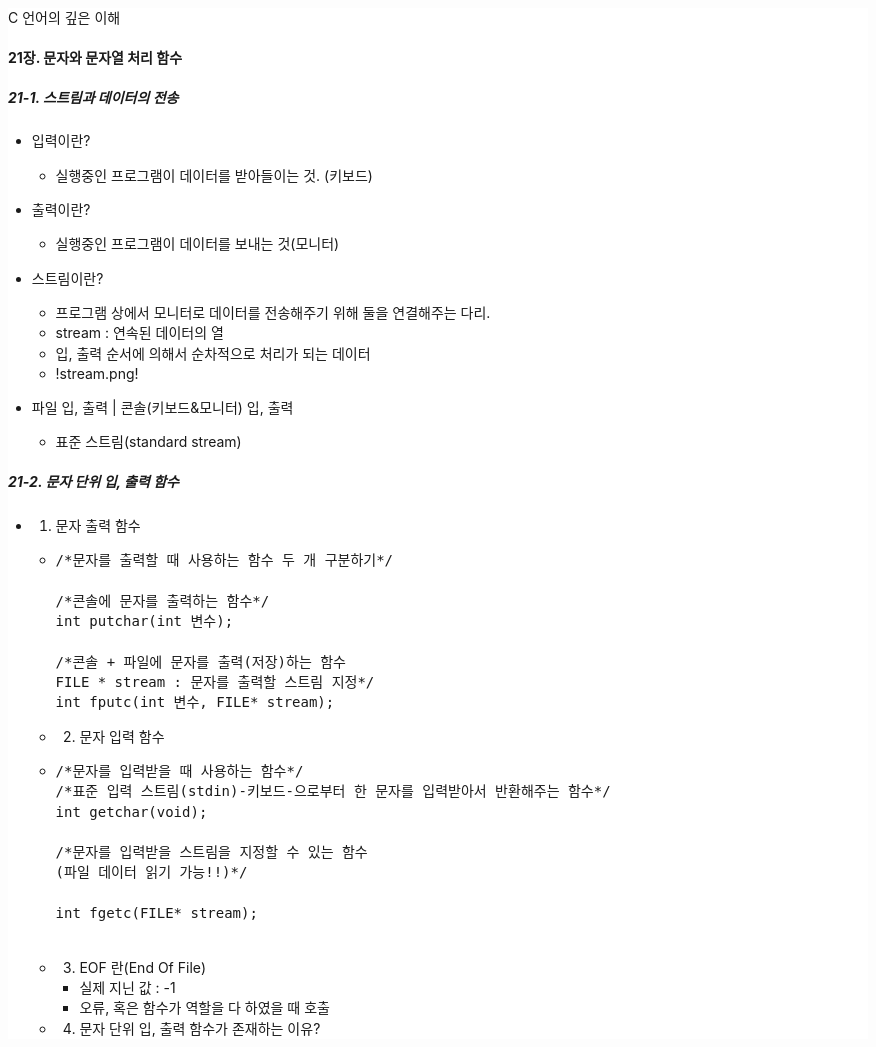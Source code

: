 C 언어의 깊은 이해



#### 21장. 문자와 문자열 처리 함수

##### 21-1. 스트림과 데이터의 전송

* 입력이란?
  * 실행중인 프로그램이 데이터를 받아들이는 것. (키보드)
* 출력이란?
  * 실행중인 프로그램이 데이터를 보내는 것(모니터)



* 스트림이란?
  * 프로그램 상에서 모니터로 데이터를 전송해주기 위해 둘을 연결해주는 다리. 
  * stream : 연속된 데이터의 열
  * 입, 출력 순서에 의해서 순차적으로 처리가 되는 데이터
  * !stream.png!
* 파일 입, 출력 | 콘솔(키보드&모니터) 입, 출력
  * 표준 스트림(standard stream)



##### 21-2. 문자 단위 입, 출력 함수

* 1) 문자 출력 함수

  * <pre>
    /*문자를 출력할 때 사용하는 함수 두 개 구분하기*/

    /*콘솔에 문자를 출력하는 함수*/
    int putchar(int 변수);

    /*콘솔 + 파일에 문자를 출력(저장)하는 함수
    FILE * stream : 문자를 출력할 스트림 지정*/
    int fputc(int 변수, FILE* stream);
    </pre>

  * 2) 문자 입력 함수

  * <pre>
    /*문자를 입력받을 때 사용하는 함수*/
    /*표준 입력 스트림(stdin)-키보드-으로부터 한 문자를 입력받아서 반환해주는 함수*/
    int getchar(void);

    /*문자를 입력받을 스트림을 지정할 수 있는 함수
    (파일 데이터 읽기 가능!!)*/

    int fgetc(FILE* stream);

    </pre>

  * 3) EOF 란(End Of File)

    * 실제 지닌 값 : -1
    * 오류, 혹은 함수가 역할을 다 하였을 때 호출

  * 4) 문자 단위 입, 출력 함수가 존재하는 이유?
